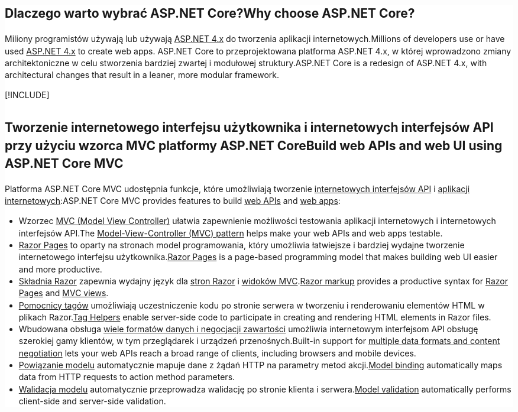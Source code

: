 ## <a name="why-choose-aspnet-core"></a><span data-ttu-id="a8d55-182">Dlaczego warto wybrać ASP.NET Core?</span><span class="sxs-lookup"><span data-stu-id="a8d55-182">Why choose ASP.NET Core?</span></span>

<span data-ttu-id="a8d55-183">Miliony programistów używają lub używają [ASP.NET 4.x](/aspnet/overview) do tworzenia aplikacji internetowych.</span><span class="sxs-lookup"><span data-stu-id="a8d55-183">Millions of developers use or have used [ASP.NET 4.x](/aspnet/overview) to create web apps.</span></span> <span data-ttu-id="a8d55-184">ASP.NET Core to przeprojektowana platforma ASP.NET 4.x, w której wprowadzono zmiany architektoniczne w celu stworzenia bardziej zwartej i modułowej struktury.</span><span class="sxs-lookup"><span data-stu-id="a8d55-184">ASP.NET Core is a redesign of ASP.NET 4.x, with architectural changes that result in a leaner, more modular framework.</span></span>

[!INCLUDE[](~/includes/benefits.md)]

## <a name="build-web-apis-and-web-ui-using-aspnet-core-mvc"></a><span data-ttu-id="a8d55-185">Tworzenie internetowego interfejsu użytkownika i internetowych interfejsów API przy użyciu wzorca MVC platformy ASP.NET Core</span><span class="sxs-lookup"><span data-stu-id="a8d55-185">Build web APIs and web UI using ASP.NET Core MVC</span></span>

<span data-ttu-id="a8d55-186">Platforma ASP.NET Core MVC udostępnia funkcje, które umożliwiają tworzenie [internetowych interfejsów API](xref:tutorials/first-web-api) i [aplikacji internetowych](xref:tutorials/razor-pages/index):</span><span class="sxs-lookup"><span data-stu-id="a8d55-186">ASP.NET Core MVC provides features to build [web APIs](xref:tutorials/first-web-api) and [web apps](xref:tutorials/razor-pages/index):</span></span>

* <span data-ttu-id="a8d55-187">Wzorzec [MVC (Model View Controller)](xref:mvc/overview) ułatwia zapewnienie możliwości testowania aplikacji internetowych i internetowych interfejsów API.</span><span class="sxs-lookup"><span data-stu-id="a8d55-187">The [Model-View-Controller (MVC) pattern](xref:mvc/overview) helps make your web APIs and web apps testable.</span></span>
* <span data-ttu-id="a8d55-188">[Razor Pages](xref:razor-pages/index) to oparty na stronach model programowania, który umożliwia łatwiejsze i bardziej wydajne tworzenie internetowego interfejsu użytkownika.</span><span class="sxs-lookup"><span data-stu-id="a8d55-188">[Razor Pages](xref:razor-pages/index) is a page-based programming model that makes building web UI easier and more productive.</span></span>
* <span data-ttu-id="a8d55-189">[Składnia Razor](xref:mvc/views/razor) zapewnia wydajny język dla [stron Razor](xref:razor-pages/index) i [widoków MVC](xref:mvc/views/overview).</span><span class="sxs-lookup"><span data-stu-id="a8d55-189">[Razor markup](xref:mvc/views/razor) provides a productive syntax for [Razor Pages](xref:razor-pages/index) and [MVC views](xref:mvc/views/overview).</span></span>
* <span data-ttu-id="a8d55-190">[Pomocnicy tagów](xref:mvc/views/tag-helpers/intro) umożliwiają uczestniczenie kodu po stronie serwera w tworzeniu i renderowaniu elementów HTML w plikach Razor.</span><span class="sxs-lookup"><span data-stu-id="a8d55-190">[Tag Helpers](xref:mvc/views/tag-helpers/intro) enable server-side code to participate in creating and rendering HTML elements in Razor files.</span></span>
* <span data-ttu-id="a8d55-191">Wbudowana obsługa [wiele formatów danych i negocjacji zawartości](xref:web-api/advanced/formatting) umożliwia internetowym interfejsom API obsługę szerokiej gamy klientów, w tym przeglądarek i urządzeń przenośnych.</span><span class="sxs-lookup"><span data-stu-id="a8d55-191">Built-in support for [multiple data formats and content negotiation](xref:web-api/advanced/formatting) lets your web APIs reach a broad range of clients, including browsers and mobile devices.</span></span>
* <span data-ttu-id="a8d55-192">[Powiązanie modelu](xref:mvc/models/model-binding) automatycznie mapuje dane z żądań HTTP na parametry metod akcji.</span><span class="sxs-lookup"><span data-stu-id="a8d55-192">[Model binding](xref:mvc/models/model-binding) automatically maps data from HTTP requests to action method parameters.</span></span>
* <span data-ttu-id="a8d55-193">[Walidacja modelu](xref:mvc/models/validation) automatycznie przeprowadza walidację po stronie klienta i serwera.</span><span class="sxs-lookup"><span data-stu-id="a8d55-193">[Model validation](xref:mvc/models/validation) automatically performs client-side and server-side validation.</span></span>

